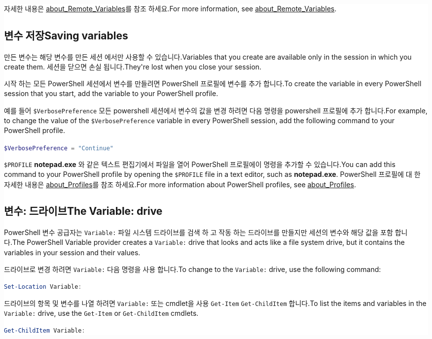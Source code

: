 <span data-ttu-id="5a0b3-209">자세한 내용은 [about_Remote_Variables](about_Remote_Variables.md)를 참조 하세요.</span><span class="sxs-lookup"><span data-stu-id="5a0b3-209">For more information, see [about_Remote_Variables](about_Remote_Variables.md).</span></span>

## <a name="saving-variables"></a><span data-ttu-id="5a0b3-210">변수 저장</span><span class="sxs-lookup"><span data-stu-id="5a0b3-210">Saving variables</span></span>

<span data-ttu-id="5a0b3-211">만든 변수는 해당 변수를 만든 세션 에서만 사용할 수 있습니다.</span><span class="sxs-lookup"><span data-stu-id="5a0b3-211">Variables that you create are available only in the session in which you create them.</span></span> <span data-ttu-id="5a0b3-212">세션을 닫으면 손실 됩니다.</span><span class="sxs-lookup"><span data-stu-id="5a0b3-212">They're lost when you close your session.</span></span>

<span data-ttu-id="5a0b3-213">시작 하는 모든 PowerShell 세션에서 변수를 만들려면 PowerShell 프로필에 변수를 추가 합니다.</span><span class="sxs-lookup"><span data-stu-id="5a0b3-213">To create the variable in every PowerShell session that you start, add the variable to your PowerShell profile.</span></span>

<span data-ttu-id="5a0b3-214">예를 들어 `$VerbosePreference` 모든 powershell 세션에서 변수의 값을 변경 하려면 다음 명령을 powershell 프로필에 추가 합니다.</span><span class="sxs-lookup"><span data-stu-id="5a0b3-214">For example, to change the value of the `$VerbosePreference` variable in every PowerShell session, add the following command to your PowerShell profile.</span></span>

```powershell
$VerbosePreference = "Continue"
```

<span data-ttu-id="5a0b3-215">`$PROFILE` **notepad.exe** 와 같은 텍스트 편집기에서 파일을 열어 PowerShell 프로필에이 명령을 추가할 수 있습니다.</span><span class="sxs-lookup"><span data-stu-id="5a0b3-215">You can add this command to your PowerShell profile by opening the `$PROFILE` file in a text editor, such as **notepad.exe**.</span></span> <span data-ttu-id="5a0b3-216">PowerShell 프로필에 대 한 자세한 내용은 [about_Profiles](about_Profiles.md)를 참조 하세요.</span><span class="sxs-lookup"><span data-stu-id="5a0b3-216">For more information about PowerShell profiles, see [about_Profiles](about_Profiles.md).</span></span>

## <a name="the-variable-drive"></a><span data-ttu-id="5a0b3-217">변수: 드라이브</span><span class="sxs-lookup"><span data-stu-id="5a0b3-217">The Variable: drive</span></span>

<span data-ttu-id="5a0b3-218">PowerShell 변수 공급자는 `Variable:` 파일 시스템 드라이브를 검색 하 고 작동 하는 드라이브를 만들지만 세션의 변수와 해당 값을 포함 합니다.</span><span class="sxs-lookup"><span data-stu-id="5a0b3-218">The PowerShell Variable provider creates a `Variable:` drive that looks and acts like a file system drive, but it contains the variables in your session and their values.</span></span>

<span data-ttu-id="5a0b3-219">드라이브로 변경 하려면 `Variable:` 다음 명령을 사용 합니다.</span><span class="sxs-lookup"><span data-stu-id="5a0b3-219">To change to the `Variable:` drive, use the following command:</span></span>

```powershell
Set-Location Variable:
```

<span data-ttu-id="5a0b3-220">드라이브의 항목 및 변수를 나열 하려면 `Variable:` 또는 cmdlet을 사용 `Get-Item` `Get-ChildItem` 합니다.</span><span class="sxs-lookup"><span data-stu-id="5a0b3-220">To list the items and variables in the `Variable:` drive, use the `Get-Item` or `Get-ChildItem` cmdlets.</span></span>

```powershell
Get-ChildItem Variable:
```

